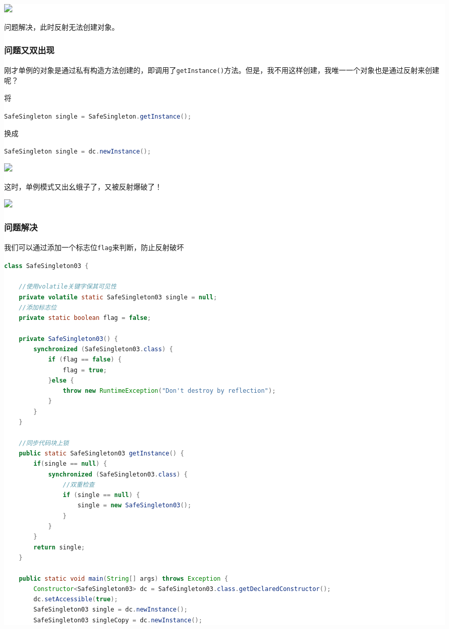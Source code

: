 ![](https://iqqcode-blog.oss-cn-beijing.aliyuncs.com/img/20200614212526.png)

问题解决，此时反射无法创建对象。

### 问题又双出现

刚才单例的对象是通过私有构造方法创建的，即调用了`getInstance()`方法。但是，我不用这样创建，我唯一一个对象也是通过反射来创建呢？

将

```java
SafeSingleton single = SafeSingleton.getInstance();
```

换成

```java
SafeSingleton single = dc.newInstance();
```

![](https://iqqcode-blog.oss-cn-beijing.aliyuncs.com/img/20200614213637.png)

这时，单例模式又出幺蛾子了，又被反射爆破了！

![](https://iqqcode-blog.oss-cn-beijing.aliyuncs.com/img/20200614213717.png)

### 问题解决

我们可以通过添加一个标志位`flag`来判断，防止反射破坏

```java
class SafeSingleton03 {

    //使用volatile关键字保其可见性
    private volatile static SafeSingleton03 single = null;
    //添加标志位
    private static boolean flag = false;

    private SafeSingleton03() {
        synchronized (SafeSingleton03.class) {
            if (flag == false) {
                flag = true;
            }else {
                throw new RuntimeException("Don't destroy by reflection");
            }
        }
    }

    //同步代码块上锁
    public static SafeSingleton03 getInstance() {
        if(single == null) {
            synchronized (SafeSingleton03.class) {
                //双重检查
                if (single == null) {
                    single = new SafeSingleton03();
                }
            }
        }
        return single;
    }

    public static void main(String[] args) throws Exception {
        Constructor<SafeSingleton03> dc = SafeSingleton03.class.getDeclaredConstructor();
        dc.setAccessible(true);
        SafeSingleton03 single = dc.newInstance();
        SafeSingleton03 singleCopy = dc.newInstance();

```